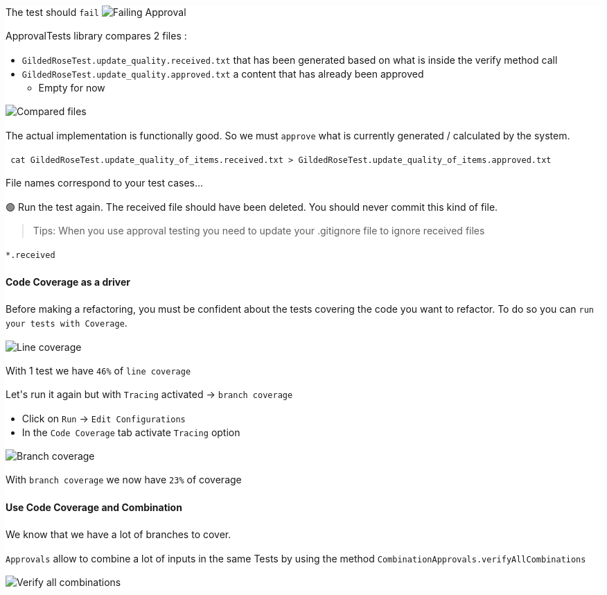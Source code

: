 The test should `fail`
![Failing Approval](img/failing-approval.png)

ApprovalTests library compares 2 files :
- `GildedRoseTest.update_quality.received.txt` that has been generated based on what is inside the verify method call
- `GildedRoseTest.update_quality.approved.txt` a content that has already been approved
  - Empty for now

![Compared files](img/compare-files.png)

The actual implementation is functionally good.
So we must `approve` what is currently generated / calculated by the system.

```shell
 cat GildedRoseTest.update_quality_of_items.received.txt > GildedRoseTest.update_quality_of_items.approved.txt
```

File names correspond to your test cases...

:green_circle: Run the test again.
The received file should have been deleted. You should never commit this kind of file.

> Tips: When you use approval testing you need to update your .gitignore file to ignore received files

```text
*.received
```

#### Code Coverage as a driver
Before making a refactoring, you must be confident about the tests covering the code you want to refactor. 
To do so you can `run your tests with Coverage`.

![Line coverage](img/line-coverage.png)

With 1 test we have `46%` of `line coverage`

Let's run it again but with `Tracing` activated -> `branch coverage`
- Click on `Run` -> `Edit Configurations`
- In the `Code Coverage` tab activate `Tracing` option

![Branch coverage](img/branch-coverage.png)

With `branch coverage` we now have `23%` of coverage

#### Use Code Coverage and Combination
We know that we have a lot of branches to cover.

`Approvals` allow to combine a lot of inputs in the same Tests by using the method `CombinationApprovals.verifyAllCombinations`

![Verify all combinations](img/verifyAllCombinations.png)
